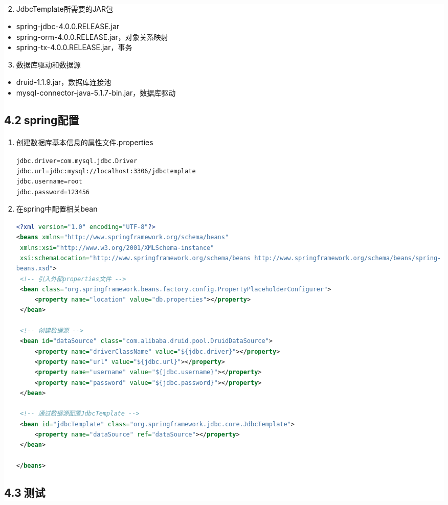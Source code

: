    2) JdbcTemplate所需要的JAR包

   - spring-jdbc-4.0.0.RELEASE.jar
   - spring-orm-4.0.0.RELEASE.jar，对象关系映射
   - spring-tx-4.0.0.RELEASE.jar，事务

   3) 数据库驱动和数据源

   - druid-1.1.9.jar，数据库连接池
   - mysql-connector-java-5.1.7-bin.jar，数据库驱动

   

## 4.2 spring配置

1. 创建数据库基本信息的属性文件.properties

   ```properties
   jdbc.driver=com.mysql.jdbc.Driver
   jdbc.url=jdbc:mysql://localhost:3306/jdbctemplate
   jdbc.username=root
   jdbc.password=123456
   ```

2. 在spring中配置相关bean

   ```xml
   <?xml version="1.0" encoding="UTF-8"?>
   <beans xmlns="http://www.springframework.org/schema/beans"
   	xmlns:xsi="http://www.w3.org/2001/XMLSchema-instance"
   	xsi:schemaLocation="http://www.springframework.org/schema/beans http://www.springframework.org/schema/beans/spring-beans.xsd">
   	<!-- 引入外部properties文件 -->
   	<bean class="org.springframework.beans.factory.config.PropertyPlaceholderConfigurer">
   		<property name="location" value="db.properties"></property>
   	</bean>
   	
   	<!-- 创建数据源 -->
   	<bean id="dataSource" class="com.alibaba.druid.pool.DruidDataSource">
   		<property name="driverClassName" value="${jdbc.driver}"></property>
   		<property name="url" value="${jdbc.url}"></property>
   		<property name="username" value="${jdbc.username}"></property>
   		<property name="password" value="${jdbc.password}"></property>
   	</bean> 
   	
   	<!-- 通过数据源配置JdbcTemplate -->
   	<bean id="jdbcTemplate" class="org.springframework.jdbc.core.JdbcTemplate">
   		<property name="dataSource" ref="dataSource"></property>
   	</bean>
   	
   </beans>
   ```


## 4.3 测试
